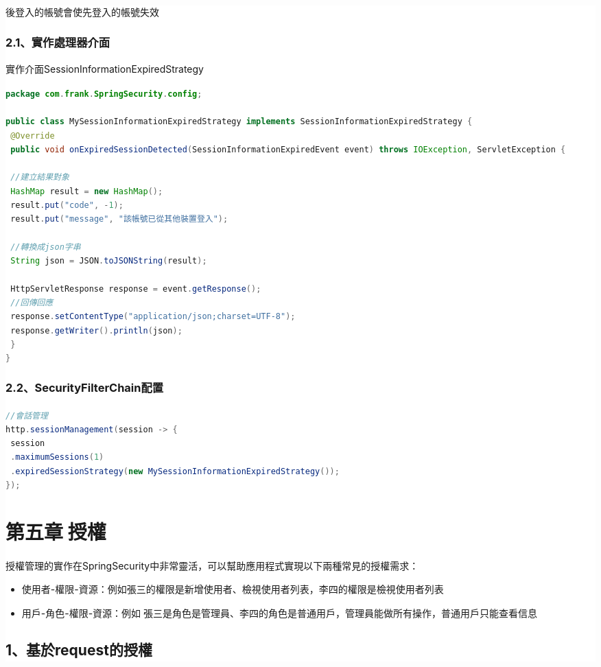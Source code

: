 後登入的帳號會使先登入的帳號失效

### 2.1、實作處理器介面

實作介面SessionInformationExpiredStrategy

```java
package com.frank.SpringSecurity.config;

public class MySessionInformationExpiredStrategy implements SessionInformationExpiredStrategy {
 @Override
 public void onExpiredSessionDetected(SessionInformationExpiredEvent event) throws IOException, ServletException {

 //建立結果對象
 HashMap result = new HashMap();
 result.put("code", -1);
 result.put("message", "該帳號已從其他裝置登入");

 //轉換成json字串
 String json = JSON.toJSONString(result);

 HttpServletResponse response = event.getResponse();
 //回傳回應
 response.setContentType("application/json;charset=UTF-8");
 response.getWriter().println(json);
 }
}
```

### 2.2、SecurityFilterChain配置

```java
//會話管理
http.sessionManagement(session -> {
 session
 .maximumSessions(1)
 .expiredSessionStrategy(new MySessionInformationExpiredStrategy());
});
```



# 第五章 授權

授權管理的實作在SpringSecurity中非常靈活，可以幫助應用程式實現以下兩種常見的授權需求：

- 使用者-權限-資源：例如張三的權限是新增使用者、檢視使用者列表，李四的權限是檢視使用者列表

- 用戶-角色-權限-資源：例如 張三是角色是管理員、李四的角色是普通用戶，管理員能做所有操作，普通用戶只能查看信息



## 1、基於request的授權
